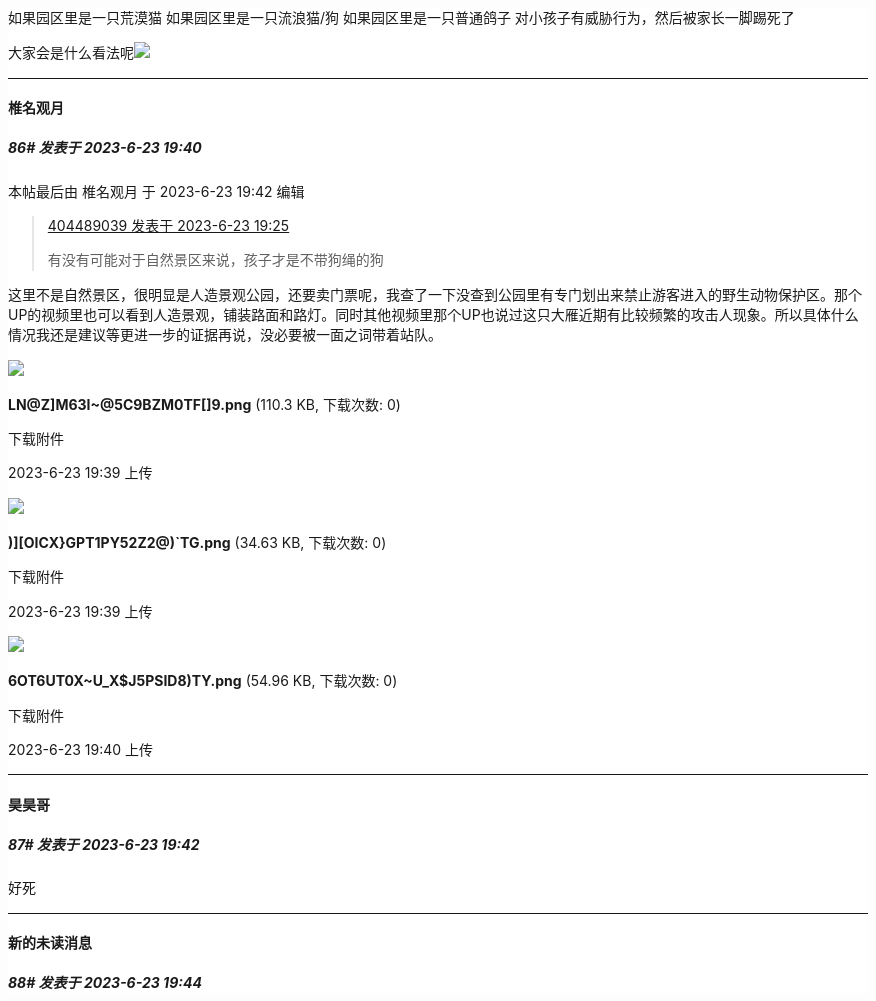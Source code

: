 如果园区里是一只荒漠猫
如果园区里是一只流浪猫/狗
如果园区里是一只普通鸽子
对小孩子有威胁行为，然后被家长一脚踢死了

大家会是什么看法呢<img src="https://static.saraba1st.com/image/smiley/face2017/037.png" referrerpolicy="no-referrer">

*****

####  椎名观月  
##### 86#       发表于 2023-6-23 19:40

 本帖最后由 椎名观月 于 2023-6-23 19:42 编辑 
<blockquote><a href="httphttps://bbs.saraba1st.com/2b/forum.php?mod=redirect&amp;goto=findpost&amp;pid=61398872&amp;ptid=2141283" target="_blank">404489039 发表于 2023-6-23 19:25</a>

有没有可能对于自然景区来说，孩子才是不带狗绳的狗</blockquote>
这里不是自然景区，很明显是人造景观公园，还要卖门票呢，我查了一下没查到公园里有专门划出来禁止游客进入的野生动物保护区。那个UP的视频里也可以看到人造景观，铺装路面和路灯。同时其他视频里那个UP也说过这只大雁近期有比较频繁的攻击人现象。所以具体什么情况我还是建议等更进一步的证据再说，没必要被一面之词带着站队。

<img src="https://img.saraba1st.com/forum/202306/23/193942ojjp5mjglz9zryml.png" referrerpolicy="no-referrer">

<strong>LN@Z]M63I~@5C9BZM0TF[]9.png</strong> (110.3 KB, 下载次数: 0)

下载附件

2023-6-23 19:39 上传

<img src="https://img.saraba1st.com/forum/202306/23/193942wn9ff2noocif2ocd.png" referrerpolicy="no-referrer">

<strong>)][OICX}GPT1PY52Z2@)`TG.png</strong> (34.63 KB, 下载次数: 0)

下载附件

2023-6-23 19:39 上传

<img src="https://img.saraba1st.com/forum/202306/23/194040zgxk00j7jy2jkx5u.png" referrerpolicy="no-referrer">

<strong>6OT6UT0X~U_X$J5PSID8)TY.png</strong> (54.96 KB, 下载次数: 0)

下载附件

2023-6-23 19:40 上传

*****

####  昊昊哥  
##### 87#       发表于 2023-6-23 19:42

好死


*****

####  新的未读消息  
##### 88#       发表于 2023-6-23 19:44
